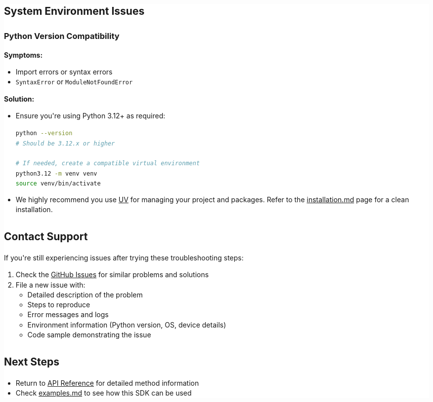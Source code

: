 ## System Environment Issues

### Python Version Compatibility

**Symptoms:**

* Import errors or syntax errors
* `SyntaxError` or `ModuleNotFoundError`

**Solution:**

*   Ensure you're using Python 3.12+ as required:

    ```bash
    python --version
    # Should be 3.12.x or higher

    # If needed, create a compatible virtual environment
    python3.12 -m venv venv
    source venv/bin/activate
    ```
* We highly recommend you use [UV](https://docs.astral.sh/uv/guides/install-python/) for managing your project and packages. Refer to the [installation.md](installation.md "mention") page for a clean installation.

## Contact Support

If you're still experiencing issues after trying these troubleshooting steps:

1. Check the [GitHub Issues](https://github.com/minitap-ai/mobile-use/issues) for similar problems and solutions
2. File a new issue with:
   * Detailed description of the problem
   * Steps to reproduce
   * Error messages and logs
   * Environment information (Python version, OS, device details)
   * Code sample demonstrating the issue

## Next Steps

* Return to [API Reference](api-reference.md) for detailed method information
* Check [examples.md](examples.md "mention") to see how this SDK can be used
